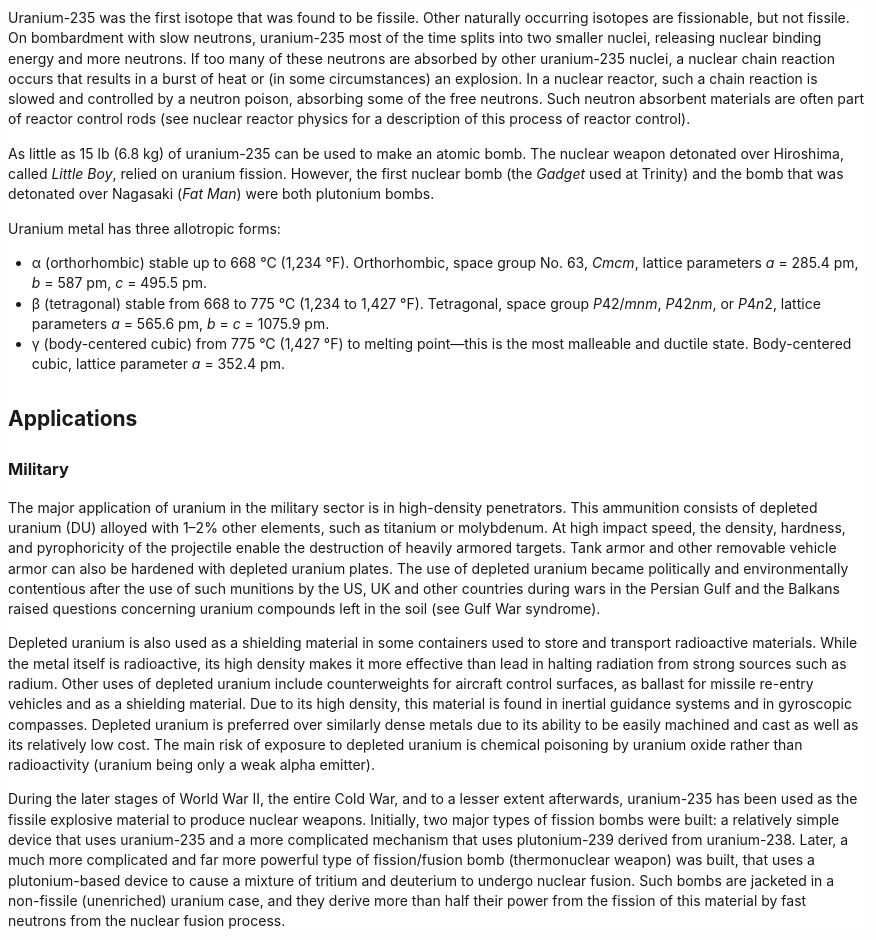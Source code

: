 Uranium-235 was the first isotope that was found to be fissile. Other naturally occurring isotopes are fissionable, but not fissile. On bombardment with slow neutrons, uranium-235 most of the time splits into two smaller nuclei, releasing nuclear binding energy and more neutrons. If too many of these neutrons are absorbed by other uranium-235 nuclei, a nuclear chain reaction occurs that results in a burst of heat or (in some circumstances) an explosion. In a nuclear reactor, such a chain reaction is slowed and controlled by a neutron poison, absorbing some of the free neutrons. Such neutron absorbent materials are often part of reactor control rods (see nuclear reactor physics for a description of this process of reactor control).

As little as 15 lb (6\.8 kg) of uranium-235 can be used to make an atomic bomb. The nuclear weapon detonated over Hiroshima, called *Little Boy*, relied on uranium fission. However, the first nuclear bomb (the *Gadget* used at Trinity) and the bomb that was detonated over Nagasaki (*Fat Man*) were both plutonium bombs.

Uranium metal has three allotropic forms:

* α (orthorhombic) stable up to 668 °C (1,234 °F). Orthorhombic, space group No. 63, *Cmcm*, lattice parameters *a* \= 285\.4 pm, *b* \= 587 pm, *c* \= 495\.5 pm.
* β (tetragonal) stable from 668 to 775 °C (1,234 to 1,427 °F). Tetragonal, space group *P*42/*mnm*, *P*42*nm*, or *P*4*n*2, lattice parameters *a* \= 565\.6 pm, *b* \= *c* \= 1075\.9 pm.
* γ (body-centered cubic) from 775 °C (1,427 °F) to melting point—this is the most malleable and ductile state. Body-centered cubic, lattice parameter *a* \= 352\.4 pm.

Applications
------------

### Military

The major application of uranium in the military sector is in high-density penetrators. This ammunition consists of depleted uranium (DU) alloyed with 1–2% other elements, such as titanium or molybdenum. At high impact speed, the density, hardness, and pyrophoricity of the projectile enable the destruction of heavily armored targets. Tank armor and other removable vehicle armor can also be hardened with depleted uranium plates. The use of depleted uranium became politically and environmentally contentious after the use of such munitions by the US, UK and other countries during wars in the Persian Gulf and the Balkans raised questions concerning uranium compounds left in the soil (see Gulf War syndrome).

Depleted uranium is also used as a shielding material in some containers used to store and transport radioactive materials. While the metal itself is radioactive, its high density makes it more effective than lead in halting radiation from strong sources such as radium. Other uses of depleted uranium include counterweights for aircraft control surfaces, as ballast for missile re-entry vehicles and as a shielding material. Due to its high density, this material is found in inertial guidance systems and in gyroscopic compasses. Depleted uranium is preferred over similarly dense metals due to its ability to be easily machined and cast as well as its relatively low cost. The main risk of exposure to depleted uranium is chemical poisoning by uranium oxide rather than radioactivity (uranium being only a weak alpha emitter).

During the later stages of World War II, the entire Cold War, and to a lesser extent afterwards, uranium-235 has been used as the fissile explosive material to produce nuclear weapons. Initially, two major types of fission bombs were built: a relatively simple device that uses uranium-235 and a more complicated mechanism that uses plutonium-239 derived from uranium-238\. Later, a much more complicated and far more powerful type of fission/fusion bomb (thermonuclear weapon) was built, that uses a plutonium-based device to cause a mixture of tritium and deuterium to undergo nuclear fusion. Such bombs are jacketed in a non-fissile (unenriched) uranium case, and they derive more than half their power from the fission of this material by fast neutrons from the nuclear fusion process.
